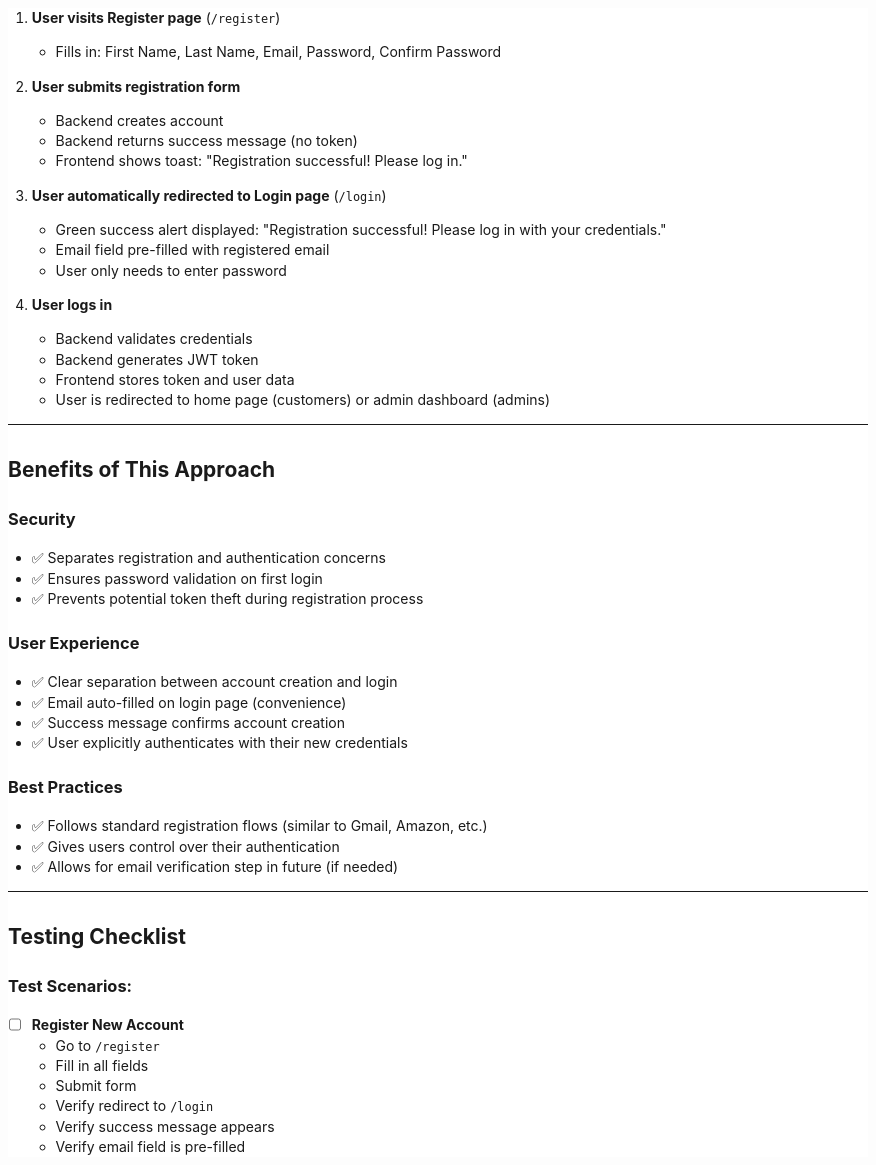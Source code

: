 1. **User visits Register page** (`/register`)
   - Fills in: First Name, Last Name, Email, Password, Confirm Password

2. **User submits registration form**
   - Backend creates account
   - Backend returns success message (no token)
   - Frontend shows toast: "Registration successful! Please log in."

3. **User automatically redirected to Login page** (`/login`)
   - Green success alert displayed: "Registration successful! Please log in with your credentials."
   - Email field pre-filled with registered email
   - User only needs to enter password

4. **User logs in**
   - Backend validates credentials
   - Backend generates JWT token
   - Frontend stores token and user data
   - User is redirected to home page (customers) or admin dashboard (admins)

---

## Benefits of This Approach

### Security
- ✅ Separates registration and authentication concerns
- ✅ Ensures password validation on first login
- ✅ Prevents potential token theft during registration process

### User Experience
- ✅ Clear separation between account creation and login
- ✅ Email auto-filled on login page (convenience)
- ✅ Success message confirms account creation
- ✅ User explicitly authenticates with their new credentials

### Best Practices
- ✅ Follows standard registration flows (similar to Gmail, Amazon, etc.)
- ✅ Gives users control over their authentication
- ✅ Allows for email verification step in future (if needed)

---

## Testing Checklist

### Test Scenarios:

- [ ] **Register New Account**
  - Go to `/register`
  - Fill in all fields
  - Submit form
  - Verify redirect to `/login`
  - Verify success message appears
  - Verify email field is pre-filled
